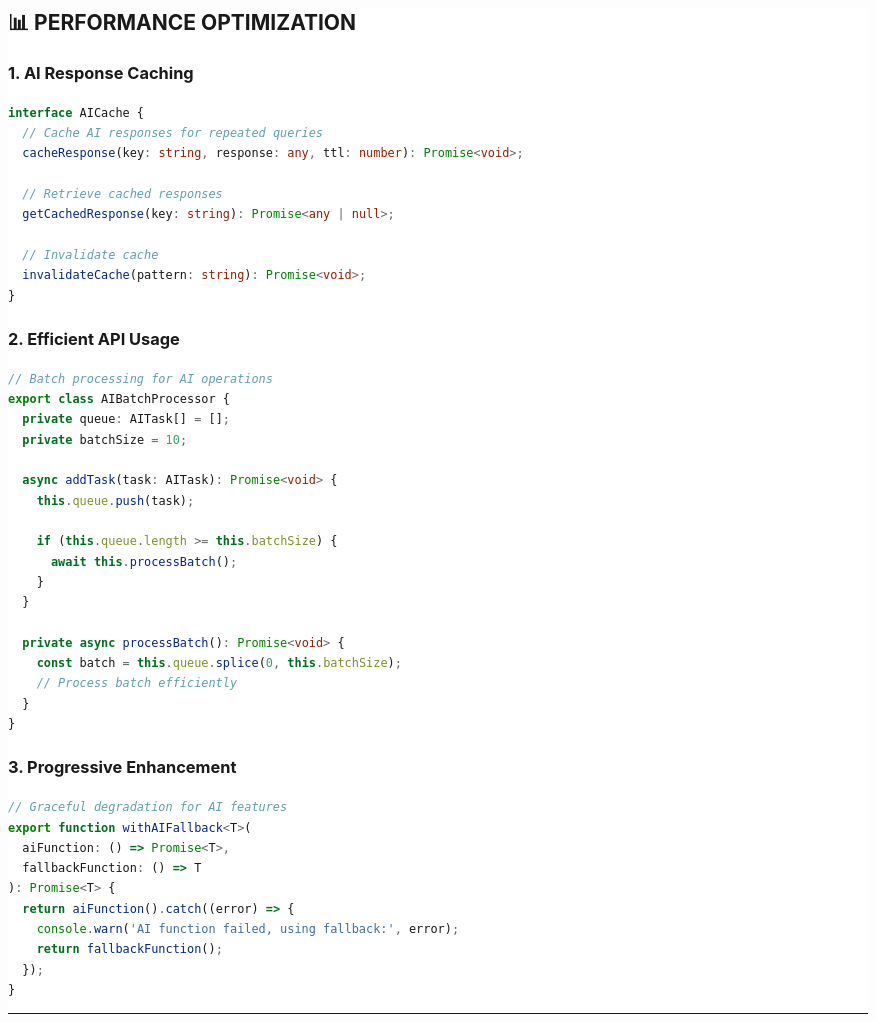 
## 📊 PERFORMANCE OPTIMIZATION

### **1. AI Response Caching**
```typescript
interface AICache {
  // Cache AI responses for repeated queries
  cacheResponse(key: string, response: any, ttl: number): Promise<void>;
  
  // Retrieve cached responses
  getCachedResponse(key: string): Promise<any | null>;
  
  // Invalidate cache
  invalidateCache(pattern: string): Promise<void>;
}
```

### **2. Efficient API Usage**
```typescript
// Batch processing for AI operations
export class AIBatchProcessor {
  private queue: AITask[] = [];
  private batchSize = 10;
  
  async addTask(task: AITask): Promise<void> {
    this.queue.push(task);
    
    if (this.queue.length >= this.batchSize) {
      await this.processBatch();
    }
  }
  
  private async processBatch(): Promise<void> {
    const batch = this.queue.splice(0, this.batchSize);
    // Process batch efficiently
  }
}
```

### **3. Progressive Enhancement**
```typescript
// Graceful degradation for AI features
export function withAIFallback<T>(
  aiFunction: () => Promise<T>,
  fallbackFunction: () => T
): Promise<T> {
  return aiFunction().catch((error) => {
    console.warn('AI function failed, using fallback:', error);
    return fallbackFunction();
  });
}
```

---